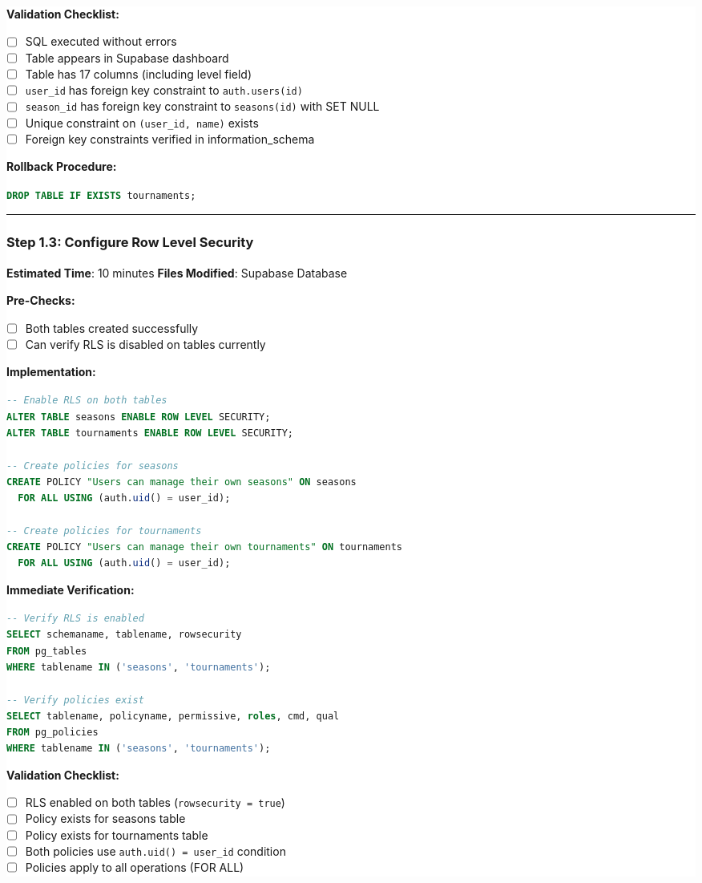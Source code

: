**Validation Checklist:**
- [ ] SQL executed without errors
- [ ] Table appears in Supabase dashboard
- [ ] Table has 17 columns (including level field)
- [ ] `user_id` has foreign key constraint to `auth.users(id)`
- [ ] `season_id` has foreign key constraint to `seasons(id)` with SET NULL
- [ ] Unique constraint on `(user_id, name)` exists
- [ ] Foreign key constraints verified in information_schema

**Rollback Procedure:**
```sql
DROP TABLE IF EXISTS tournaments;
```

---

### **Step 1.3: Configure Row Level Security**
**Estimated Time**: 10 minutes
**Files Modified**: Supabase Database

**Pre-Checks:**
- [ ] Both tables created successfully
- [ ] Can verify RLS is disabled on tables currently

**Implementation:**
```sql
-- Enable RLS on both tables
ALTER TABLE seasons ENABLE ROW LEVEL SECURITY;
ALTER TABLE tournaments ENABLE ROW LEVEL SECURITY;

-- Create policies for seasons
CREATE POLICY "Users can manage their own seasons" ON seasons
  FOR ALL USING (auth.uid() = user_id);

-- Create policies for tournaments
CREATE POLICY "Users can manage their own tournaments" ON tournaments
  FOR ALL USING (auth.uid() = user_id);
```

**Immediate Verification:**
```sql
-- Verify RLS is enabled
SELECT schemaname, tablename, rowsecurity 
FROM pg_tables 
WHERE tablename IN ('seasons', 'tournaments');

-- Verify policies exist
SELECT tablename, policyname, permissive, roles, cmd, qual
FROM pg_policies 
WHERE tablename IN ('seasons', 'tournaments');
```

**Validation Checklist:**
- [ ] RLS enabled on both tables (`rowsecurity = true`)
- [ ] Policy exists for seasons table
- [ ] Policy exists for tournaments table
- [ ] Both policies use `auth.uid() = user_id` condition
- [ ] Policies apply to all operations (FOR ALL)
